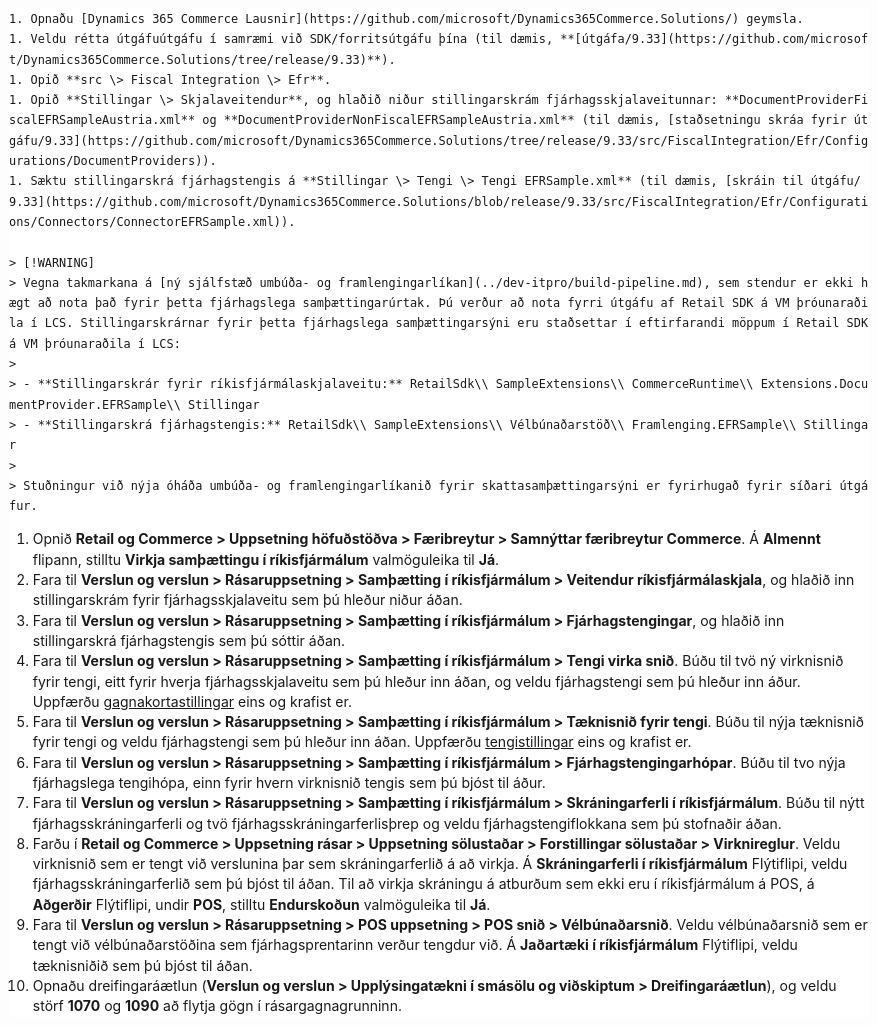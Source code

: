     1. Opnaðu [Dynamics 365 Commerce Lausnir](https://github.com/microsoft/Dynamics365Commerce.Solutions/) geymsla.
    1. Veldu rétta útgáfuútgáfu í samræmi við SDK/forritsútgáfu þína (til dæmis, **[útgáfa/9.33](https://github.com/microsoft/Dynamics365Commerce.Solutions/tree/release/9.33)**).
    1. Opið **src \> Fiscal Integration \> Efr**.
    1. Opið **Stillingar \> Skjalaveitendur**, og hlaðið niður stillingarskrám fjárhagsskjalaveitunnar: **DocumentProviderFiscalEFRSampleAustria.xml** og **DocumentProviderNonFiscalEFRSampleAustria.xml** (til dæmis, [staðsetningu skráa fyrir útgáfu/9.33](https://github.com/microsoft/Dynamics365Commerce.Solutions/tree/release/9.33/src/FiscalIntegration/Efr/Configurations/DocumentProviders)).
    1. Sæktu stillingarskrá fjárhagstengis á **Stillingar \> Tengi \> Tengi EFRSample.xml** (til dæmis, [skráin til útgáfu/9.33](https://github.com/microsoft/Dynamics365Commerce.Solutions/blob/release/9.33/src/FiscalIntegration/Efr/Configurations/Connectors/ConnectorEFRSample.xml)).

    > [!WARNING]
    > Vegna takmarkana á [ný sjálfstæð umbúða- og framlengingarlíkan](../dev-itpro/build-pipeline.md), sem stendur er ekki hægt að nota það fyrir þetta fjárhagslega samþættingarúrtak. Þú verður að nota fyrri útgáfu af Retail SDK á VM þróunaraðila í LCS. Stillingarskrárnar fyrir þetta fjárhagslega samþættingarsýni eru staðsettar í eftirfarandi möppum í Retail SDK á VM þróunaraðila í LCS:
    >
    > - **Stillingarskrár fyrir ríkisfjármálaskjalaveitu:** RetailSdk\\ SampleExtensions\\ CommerceRuntime\\ Extensions.DocumentProvider.EFRSample\\ Stillingar
    > - **Stillingarskrá fjárhagstengis:** RetailSdk\\ SampleExtensions\\ Vélbúnaðarstöð\\ Framlenging.EFRSample\\ Stillingar
    > 
    > Stuðningur við nýja óháða umbúða- og framlengingarlíkanið fyrir skattasamþættingarsýni er fyrirhugað fyrir síðari útgáfur.

1. Opnið **Retail og Commerce \> Uppsetning höfuðstöðva \> Færibreytur \> Samnýttar færibreytur Commerce**. Á **Almennt** flipann, stilltu **Virkja samþættingu í ríkisfjármálum** valmöguleika til **Já**.
1. Fara til **Verslun og verslun \> Rásaruppsetning \> Samþætting í ríkisfjármálum \> Veitendur ríkisfjármálaskjala**, og hlaðið inn stillingarskrám fyrir fjárhagsskjalaveitu sem þú hleður niður áðan.
1. Fara til **Verslun og verslun \> Rásaruppsetning \> Samþætting í ríkisfjármálum \> Fjárhagstengingar**, og hlaðið inn stillingarskrá fjárhagstengis sem þú sóttir áðan.
1. Fara til **Verslun og verslun \> Rásaruppsetning \> Samþætting í ríkisfjármálum \> Tengi virka snið**. Búðu til tvö ný virknisnið fyrir tengi, eitt fyrir hverja fjárhagsskjalaveitu sem þú hleður inn áðan, og veldu fjárhagstengi sem þú hleður inn áður. Uppfærðu [gagnakortastillingar](#default-data-mapping) eins og krafist er.
1. Fara til **Verslun og verslun \> Rásaruppsetning \> Samþætting í ríkisfjármálum \> Tæknisnið fyrir tengi**. Búðu til nýja tæknisnið fyrir tengi og veldu fjárhagstengi sem þú hleður inn áðan. Uppfærðu [tengistillingar](#fiscal-connector-settings) eins og krafist er.
1. Fara til **Verslun og verslun \> Rásaruppsetning \> Samþætting í ríkisfjármálum \> Fjárhagstengingarhópar**. Búðu til tvo nýja fjárhagslega tengihópa, einn fyrir hvern virknisnið tengis sem þú bjóst til áður.
1. Fara til **Verslun og verslun \> Rásaruppsetning \> Samþætting í ríkisfjármálum \> Skráningarferli í ríkisfjármálum**. Búðu til nýtt fjárhagsskráningarferli og tvö fjárhagsskráningarferlisþrep og veldu fjárhagstengiflokkana sem þú stofnaðir áðan.
1. Farðu í **Retail og Commerce \> Uppsetning rásar \> Uppsetning sölustaðar \> Forstillingar sölustaðar \> Virknireglur**. Veldu virknisnið sem er tengt við verslunina þar sem skráningarferlið á að virkja. Á **Skráningarferli í ríkisfjármálum** Flýtiflipi, veldu fjárhagsskráningarferlið sem þú bjóst til áðan. Til að virkja skráningu á atburðum sem ekki eru í ríkisfjármálum á POS, á **Aðgerðir** Flýtiflipi, undir **POS**, stilltu **Endurskoðun** valmöguleika til **Já**.
1. Fara til **Verslun og verslun \> Rásaruppsetning \> POS uppsetning \> POS snið \> Vélbúnaðarsnið**. Veldu vélbúnaðarsnið sem er tengt við vélbúnaðarstöðina sem fjárhagsprentarinn verður tengdur við. Á **Jaðartæki í ríkisfjármálum** Flýtiflipi, veldu tæknisniðið sem þú bjóst til áðan.
1. Opnaðu dreifingaráætlun (**Verslun og verslun \> Upplýsingatækni í smásölu og viðskiptum \> Dreifingaráætlun**), og veldu störf **1070** og **1090** að flytja gögn í rásargagnagrunninn.
